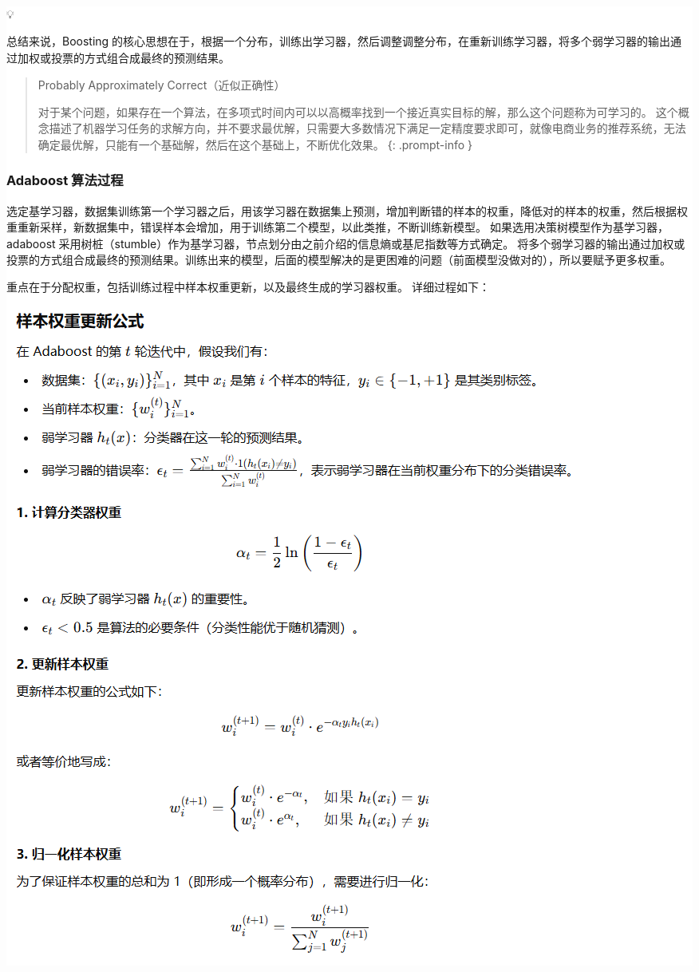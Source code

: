 <aside>
💡

总结来说，Boosting 的核心思想在于，根据一个分布，训练出学习器，然后调整调整分布，在重新训练学习器，将多个弱学习器的输出通过加权或投票的方式组合成最终的预测结果。

</aside>

> Probably Approximately Correct（近似正确性）
> 
> 对于某个问题，如果存在一个算法，在多项式时间内可以以高概率找到一个接近真实目标的解，那么这个问题称为可学习的。
> 这个概念描述了机器学习任务的求解方向，并不要求最优解，只需要大多数情况下满足一定精度要求即可，就像电商业务的推荐系统，无法确定最优解，只能有一个基础解，然后在这个基础上，不断优化效果。
{: .prompt-info }

### Adaboost 算法过程

选定基学习器，数据集训练第一个学习器之后，用该学习器在数据集上预测，增加判断错的样本的权重，降低对的样本的权重，然后根据权重重新采样，新数据集中，错误样本会增加，用于训练第二个模型，以此类推，不断训练新模型。
如果选用决策树模型作为基学习器，adaboost 采用树桩（stumble）作为基学习器，节点划分由之前介绍的信息熵或基尼指数等方式确定。
将多个弱学习器的输出通过加权或投票的方式组合成最终的预测结果。训练出来的模型，后面的模型解决的是更困难的问题（前面模型没做对的），所以要赋予更多权重。
  
重点在于分配权重，包括训练过程中样本权重更新，以及最终生成的学习器权重。 详细过程如下：

![屏幕截图-2025-01-07-213047.png](../assets/img/posts/2025-01-11-从决策树到XGBoost/屏幕截图-2025-01-07-213047.png)

